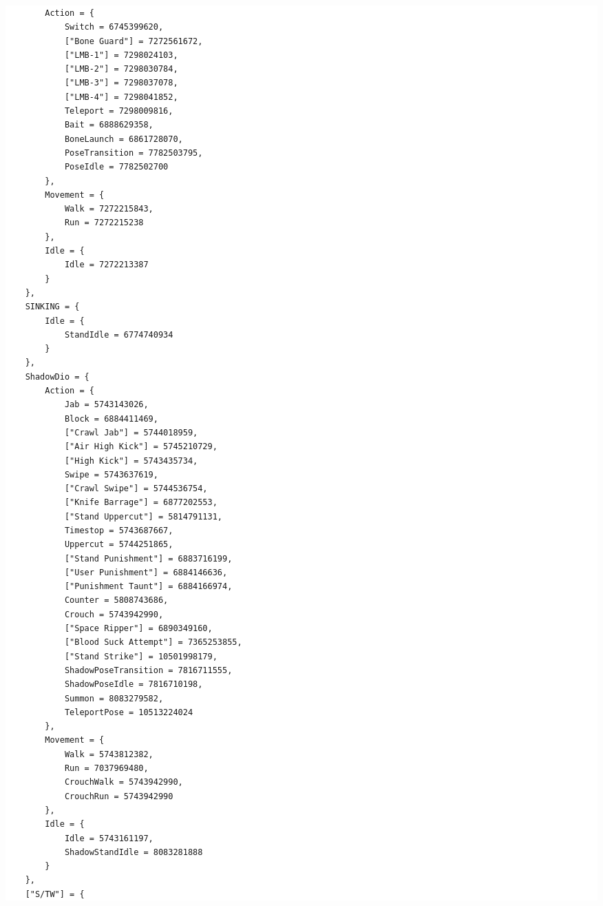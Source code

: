 			Action = {
				Switch = 6745399620, 
				["Bone Guard"] = 7272561672, 
				["LMB-1"] = 7298024103, 
				["LMB-2"] = 7298030784, 
				["LMB-3"] = 7298037078, 
				["LMB-4"] = 7298041852, 
				Teleport = 7298009816, 
				Bait = 6888629358, 
				BoneLaunch = 6861728070, 
				PoseTransition = 7782503795, 
				PoseIdle = 7782502700
			}, 
			Movement = {
				Walk = 7272215843, 
				Run = 7272215238
			}, 
			Idle = {
				Idle = 7272213387
			}
		}, 
		SINKING = {
			Idle = {
				StandIdle = 6774740934
			}
		}, 
		ShadowDio = {
			Action = {
				Jab = 5743143026, 
				Block = 6884411469, 
				["Crawl Jab"] = 5744018959, 
				["Air High Kick"] = 5745210729, 
				["High Kick"] = 5743435734, 
				Swipe = 5743637619, 
				["Crawl Swipe"] = 5744536754, 
				["Knife Barrage"] = 6877202553, 
				["Stand Uppercut"] = 5814791131, 
				Timestop = 5743687667, 
				Uppercut = 5744251865, 
				["Stand Punishment"] = 6883716199, 
				["User Punishment"] = 6884146636, 
				["Punishment Taunt"] = 6884166974, 
				Counter = 5808743686, 
				Crouch = 5743942990, 
				["Space Ripper"] = 6890349160, 
				["Blood Suck Attempt"] = 7365253855, 
				["Stand Strike"] = 10501998179, 
				ShadowPoseTransition = 7816711555, 
				ShadowPoseIdle = 7816710198, 
				Summon = 8083279582, 
				TeleportPose = 10513224024
			}, 
			Movement = {
				Walk = 5743812382, 
				Run = 7037969480, 
				CrouchWalk = 5743942990, 
				CrouchRun = 5743942990
			}, 
			Idle = {
				Idle = 5743161197, 
				ShadowStandIdle = 8083281888
			}
		}, 
		["S/TW"] = {